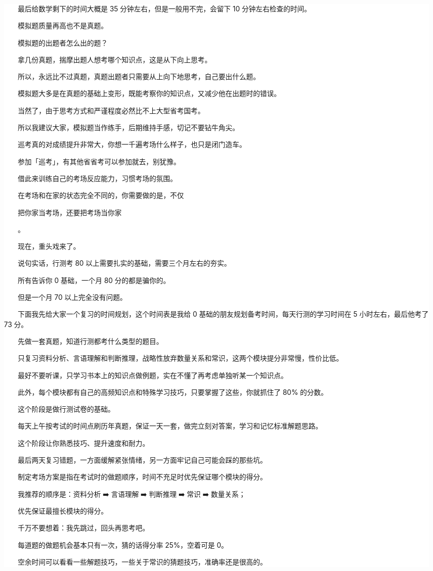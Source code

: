 &emsp;&emsp;最后给数学剩下的时间大概是 35 分钟左右，但是一般用不完，会留下 10 分钟左右检查的时间。  
  
&emsp;&emsp;模拟题质量再高也不是真题。  
  
&emsp;&emsp;模拟题的出题者怎么出的题？  
  
&emsp;&emsp;拿几份真题，揣摩出题人想考哪个知识点，这是从下向上思考。  
  
&emsp;&emsp;所以，永远比不过真题，真题出题者只需要从上向下地思考，自己要出什么题。  
  
&emsp;&emsp;模拟题大多是在真题的基础上变形，既能考察你的知识点，又减少他在出题时的错误。  
  
&emsp;&emsp;当然了，由于思考方式和严谨程度必然比不上大型省考国考。  
  
&emsp;&emsp;所以我建议大家，模拟题当作练手，后期维持手感，切记不要钻牛角尖。  
  
&emsp;&emsp;巡考真的对成绩提升非常大，你想一千遍考场什么样子，也只是闭门造车。  
  
&emsp;&emsp;参加「巡考」，有其他省省考可以参加就去，别犹豫。  
  
&emsp;&emsp;借此来训练自己的考场反应能力，习惯考场的氛围。  
  
&emsp;&emsp;在考场和在家的状态完全不同的，你需要做的是，不仅  
  
&emsp;&emsp;把你家当考场，还要把考场当你家  
  
&emsp;&emsp;。  
  
&emsp;&emsp;现在，重头戏来了。  
  
&emsp;&emsp;说句实话，行测考 80 以上需要扎实的基础，需要三个月左右的夯实。  
  
&emsp;&emsp;所有告诉你 0 基础，一个月 80 分的都是骗你的。  
  
&emsp;&emsp;但是一个月 70 以上完全没有问题。  
  
&emsp;&emsp;下面我先给大家一个复习的时间规划，这个时间表是我给 0 基础的朋友规划备考时间，每天行测的学习时间在 5 小时左右，最后他考了 73 分。  
  
&emsp;&emsp;先做一套真题，知道行测都考什么类型的题目。  
  
&emsp;&emsp;只复习资料分析、言语理解和判断推理，战略性放弃数量关系和常识，这两个模块提分非常慢，性价比低。  
  
&emsp;&emsp;最好不要听课，只学习书本上的知识点做例题，实在不懂了再考虑单独听某一个知识点。  
  
&emsp;&emsp;此外，每个模块都有自己的高频知识点和特殊学习技巧，只要掌握了这些，你就抓住了 80% 的分数。  
  
&emsp;&emsp;这个阶段是做行测试卷的基础。  
  
&emsp;&emsp;每天上午按考试的时间点刷历年真题，保证一天一套，做完立刻对答案，学习和记忆标准解题思路。  
  
&emsp;&emsp;这个阶段让你熟悉技巧、提升速度和耐力。  
  
&emsp;&emsp;最后两天复习错题，一方面缓解紧张情绪，另一方面牢记自己可能会踩的那些坑。  
  
&emsp;&emsp;制定考场方案是指在考试时的做题顺序，时间不充足时优先保证哪个模块的得分。  
  
&emsp;&emsp;我推荐的顺序是：资料分析 ➡️ 言语理解 ➡️ 判断推理 ➡️ 常识 ➡️ 数量关系；  
  
&emsp;&emsp;优先保证最擅长模块的得分。  
  
&emsp;&emsp;千万不要想着：我先跳过，回头再思考吧。  
  
&emsp;&emsp;每道题的做题机会基本只有一次，猜的话得分率 25%，空着可是 0。  
  
&emsp;&emsp;空余时间可以看看一些解题技巧，一些关于常识的猜题技巧，准确率还是很高的。  
  
